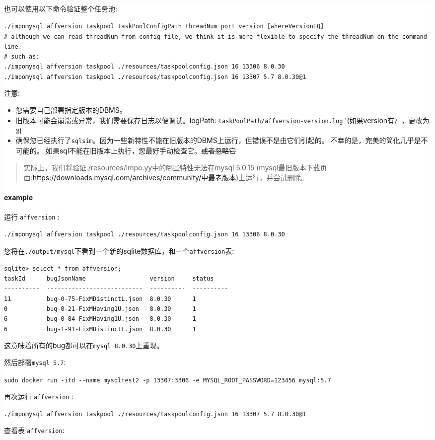 也可以使用以下命令验证整个任务池:

```shell
./impomysql affversion taskpool taskPoolConfigPath threadNum port version [whereVersionEQ]
# although we can read threadNum from config file, we think it is more flexible to specify the threadNum on the command line.
# such as:
./impomysql affversion taskpool ./resources/taskpoolconfig.json 16 13306 8.0.30
./impomysql affversion taskpool ./resources/taskpoolconfig.json 16 13307 5.7 8.0.30@1
```

注意:

* 您需要自己部署指定版本的DBMS。
* 旧版本可能会崩溃或异常，我们需要保存日志以便调试。logPath: `taskPoolPath/affversion-version.log` '(如果version有`/ `，更改为`@`)
* 确保您已经执行了`sqlsim`。因为一些新特性不能在旧版本的DBMS上运行，但错误不是由它们引起的。
不幸的是，完美的简化几乎是不可能的。
如果sql不能在旧版本上执行，您最好手动检查它。~~或者忽略它~~


>实际上，我们将验证./resources/impo.yy中的哪些特性无法在mysql 5.0.15 (mysql最旧版本下载页面:https://downloads.mysql.com/archives/community/中最老版本)上运行，并尝试删除。


#### example

运行 `affversion` :

```shell
./impomysql affversion taskpool ./resources/taskpoolconfig.json 16 13306 8.0.30
```

您将在`./output/mysql`下看到一个新的sqlite数据库，和一个`affversion`表:

```sqlite
sqlite> select * from affversion;
taskId      bugJsonName                  version     status    
----------  ---------------------------  ----------  ----------
11          bug-0-75-FixMDistinctL.json  8.0.30      1         
0           bug-0-21-FixMHaving1U.json   8.0.30      1         
6           bug-0-84-FixMHaving1U.json   8.0.30      1         
6           bug-1-91-FixMDistinctL.json  8.0.30      1         
```


这意味着所有的bug都可以在`mysql 8.0.30`上重现。

然后部署`mysql 5.7`:

```shell
sudo docker run -itd --name mysqltest2 -p 13307:3306 -e MYSQL_ROOT_PASSWORD=123456 mysql:5.7
```

再次运行 `affversion` :

```shell
./impomysql affversion taskpool ./resources/taskpoolconfig.json 16 13307 5.7 8.0.30@1
```

查看表 `affversion`:
